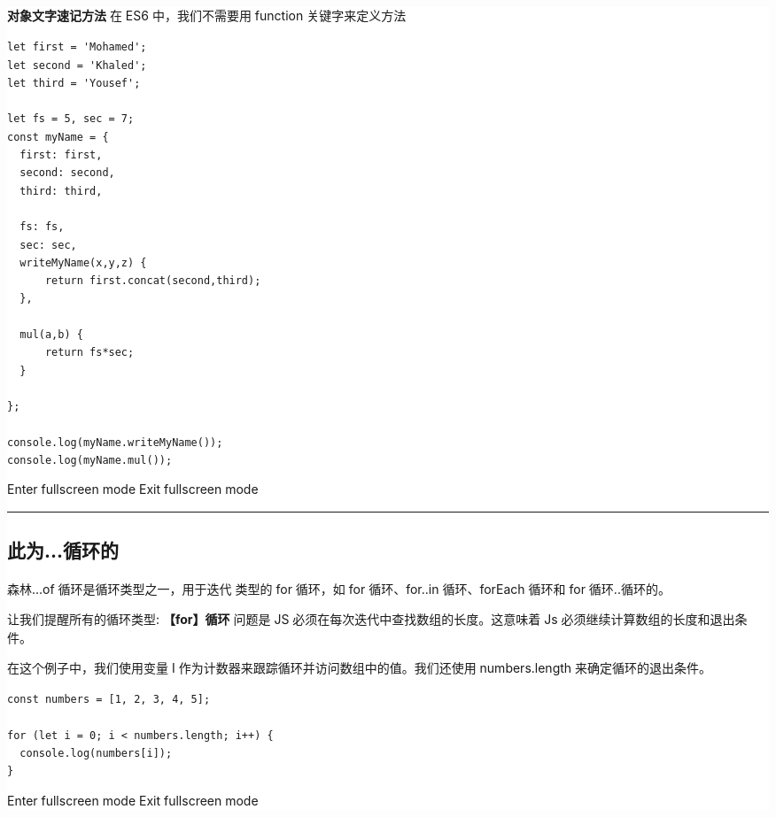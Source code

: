 **对象文字速记方法**
在 ES6 中，我们不需要用 function 关键字来定义方法

```
let first = 'Mohamed';
let second = 'Khaled';
let third = 'Yousef';

let fs = 5, sec = 7;
const myName = {
  first: first,
  second: second,
  third: third,

  fs: fs,
  sec: sec,
  writeMyName(x,y,z) {
      return first.concat(second,third);
  },

  mul(a,b) {
      return fs*sec;
  }

};

console.log(myName.writeMyName());
console.log(myName.mul()); 
```

Enter fullscreen mode Exit fullscreen mode

* * *

## 此为...循环的

森林...of 循环是循环类型之一，用于迭代
类型的 for 循环，如 for 循环、for..in 循环、forEach 循环和 for 循环..循环的。

让我们提醒所有的循环类型:
**【for】循环**
问题是 JS 必须在每次迭代中查找数组的长度。这意味着 Js 必须继续计算数组的长度和退出条件。

在这个例子中，我们使用变量 I 作为计数器来跟踪循环并访问数组中的值。我们还使用 numbers.length 来确定循环的退出条件。

```
const numbers = [1, 2, 3, 4, 5];

for (let i = 0; i < numbers.length; i++) {
  console.log(numbers[i]);
} 
```

Enter fullscreen mode Exit fullscreen mode

